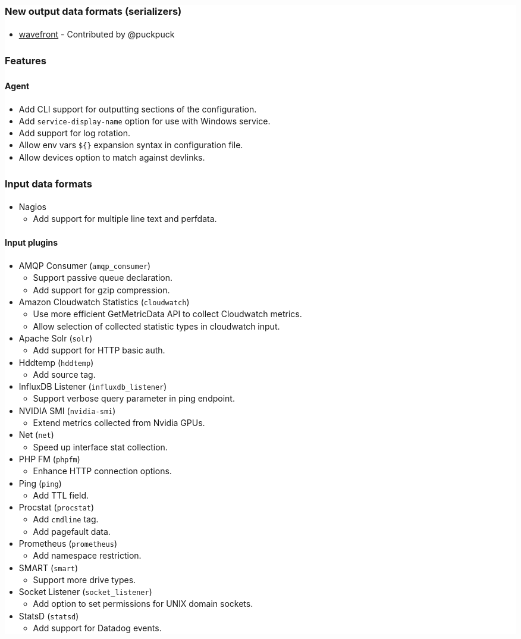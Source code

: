 ### New output data formats (serializers)

- [wavefront](https://github.com/influxdata/telegraf/blob/release-1.11/plugins/serializers/wavefront/README.md) - Contributed by @puckpuck

### Features

#### Agent

- Add CLI support for outputting sections of the configuration.
- Add `service-display-name` option for use with Windows service.
- Add support for log rotation.
- Allow env vars `${}` expansion syntax in configuration file.
- Allow devices option to match against devlinks.

### Input data formats

- Nagios
  - Add support for multiple line text and perfdata.

#### Input plugins

- AMQP Consumer (`amqp_consumer`)
  - Support passive queue declaration.
  - Add support for gzip compression.
- Amazon Cloudwatch Statistics (`cloudwatch`)
  - Use more efficient GetMetricData API to collect Cloudwatch metrics.
  - Allow selection of collected statistic types in cloudwatch input.
- Apache Solr (`solr`)
  - Add support for HTTP basic auth.
- Hddtemp (`hddtemp`)
  - Add source tag.
- InfluxDB Listener (`influxdb_listener`)
  - Support verbose query parameter in ping endpoint.
- NVIDIA SMI (`nvidia-smi`)
  - Extend metrics collected from Nvidia GPUs.
- Net (`net`)
  - Speed up interface stat collection.
- PHP FM (`phpfm`)
  - Enhance HTTP connection options.
- Ping (`ping`)
  - Add TTL field.
- Procstat (`procstat`)
  - Add `cmdline` tag.
  - Add pagefault data.
- Prometheus (`prometheus`)
  - Add namespace restriction.
- SMART (`smart`)
  - Support more drive types.
- Socket Listener (`socket_listener`)
  - Add option to set permissions for UNIX domain sockets.
- StatsD (`statsd`)
  - Add support for Datadog events.
